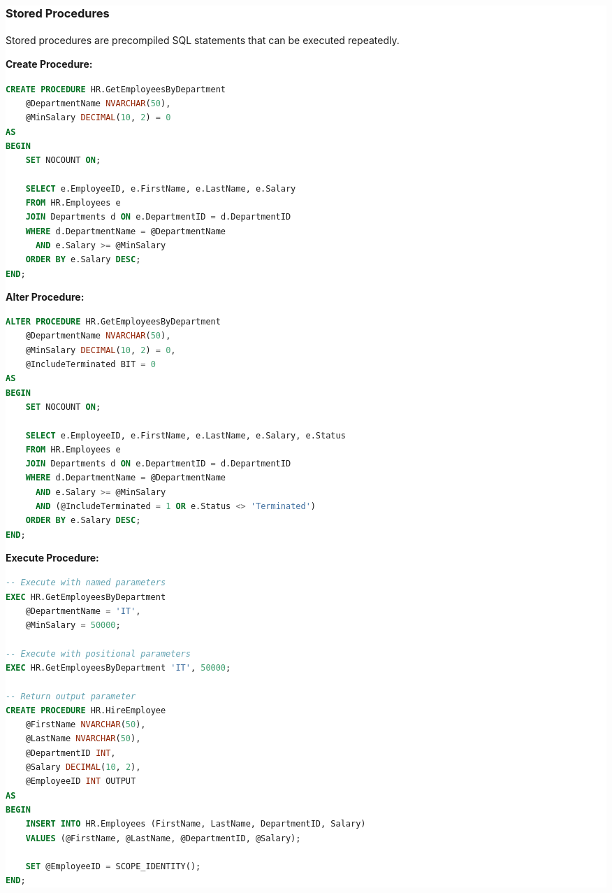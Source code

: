### Stored Procedures

Stored procedures are precompiled SQL statements that can be executed repeatedly.

**Create Procedure:**
```sql
CREATE PROCEDURE HR.GetEmployeesByDepartment
    @DepartmentName NVARCHAR(50),
    @MinSalary DECIMAL(10, 2) = 0
AS
BEGIN
    SET NOCOUNT ON;
    
    SELECT e.EmployeeID, e.FirstName, e.LastName, e.Salary
    FROM HR.Employees e
    JOIN Departments d ON e.DepartmentID = d.DepartmentID
    WHERE d.DepartmentName = @DepartmentName
      AND e.Salary >= @MinSalary
    ORDER BY e.Salary DESC;
END;
```

**Alter Procedure:**
```sql
ALTER PROCEDURE HR.GetEmployeesByDepartment
    @DepartmentName NVARCHAR(50),
    @MinSalary DECIMAL(10, 2) = 0,
    @IncludeTerminated BIT = 0
AS
BEGIN
    SET NOCOUNT ON;
    
    SELECT e.EmployeeID, e.FirstName, e.LastName, e.Salary, e.Status
    FROM HR.Employees e
    JOIN Departments d ON e.DepartmentID = d.DepartmentID
    WHERE d.DepartmentName = @DepartmentName
      AND e.Salary >= @MinSalary
      AND (@IncludeTerminated = 1 OR e.Status <> 'Terminated')
    ORDER BY e.Salary DESC;
END;
```

**Execute Procedure:**
```sql
-- Execute with named parameters
EXEC HR.GetEmployeesByDepartment 
    @DepartmentName = 'IT', 
    @MinSalary = 50000;

-- Execute with positional parameters
EXEC HR.GetEmployeesByDepartment 'IT', 50000;

-- Return output parameter
CREATE PROCEDURE HR.HireEmployee
    @FirstName NVARCHAR(50),
    @LastName NVARCHAR(50),
    @DepartmentID INT,
    @Salary DECIMAL(10, 2),
    @EmployeeID INT OUTPUT
AS
BEGIN
    INSERT INTO HR.Employees (FirstName, LastName, DepartmentID, Salary)
    VALUES (@FirstName, @LastName, @DepartmentID, @Salary);
    
    SET @EmployeeID = SCOPE_IDENTITY();
END;
```